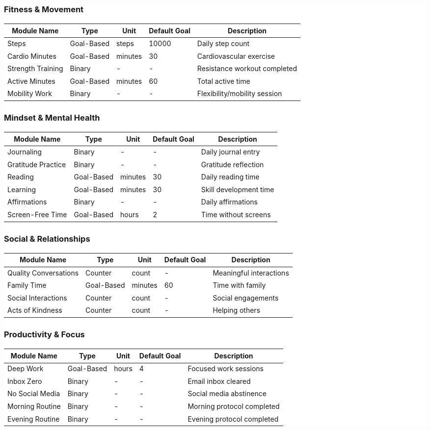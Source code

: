 ### **Fitness & Movement**
| Module Name | Type | Unit | Default Goal | Description |
|-------------|------|------|--------------|-------------|
| Steps | Goal-Based | steps | 10000 | Daily step count |
| Cardio Minutes | Goal-Based | minutes | 30 | Cardiovascular exercise |
| Strength Training | Binary | - | - | Resistance workout completed |
| Active Minutes | Goal-Based | minutes | 60 | Total active time |
| Mobility Work | Binary | - | - | Flexibility/mobility session |

### **Mindset & Mental Health**
| Module Name | Type | Unit | Default Goal | Description |
|-------------|------|------|--------------|-------------|
| Journaling | Binary | - | - | Daily journal entry |
| Gratitude Practice | Binary | - | - | Gratitude reflection |
| Reading | Goal-Based | minutes | 30 | Daily reading time |
| Learning | Goal-Based | minutes | 30 | Skill development time |
| Affirmations | Binary | - | - | Daily affirmations |
| Screen-Free Time | Goal-Based | hours | 2 | Time without screens |

### **Social & Relationships**
| Module Name | Type | Unit | Default Goal | Description |
|-------------|------|------|--------------|-------------|
| Quality Conversations | Counter | count | - | Meaningful interactions |
| Family Time | Goal-Based | minutes | 60 | Time with family |
| Social Interactions | Counter | count | - | Social engagements |
| Acts of Kindness | Counter | count | - | Helping others |

### **Productivity & Focus**
| Module Name | Type | Unit | Default Goal | Description |
|-------------|------|------|--------------|-------------|
| Deep Work | Goal-Based | hours | 4 | Focused work sessions |
| Inbox Zero | Binary | - | - | Email inbox cleared |
| No Social Media | Binary | - | - | Social media abstinence |
| Morning Routine | Binary | - | - | Morning protocol completed |
| Evening Routine | Binary | - | - | Evening protocol completed |
